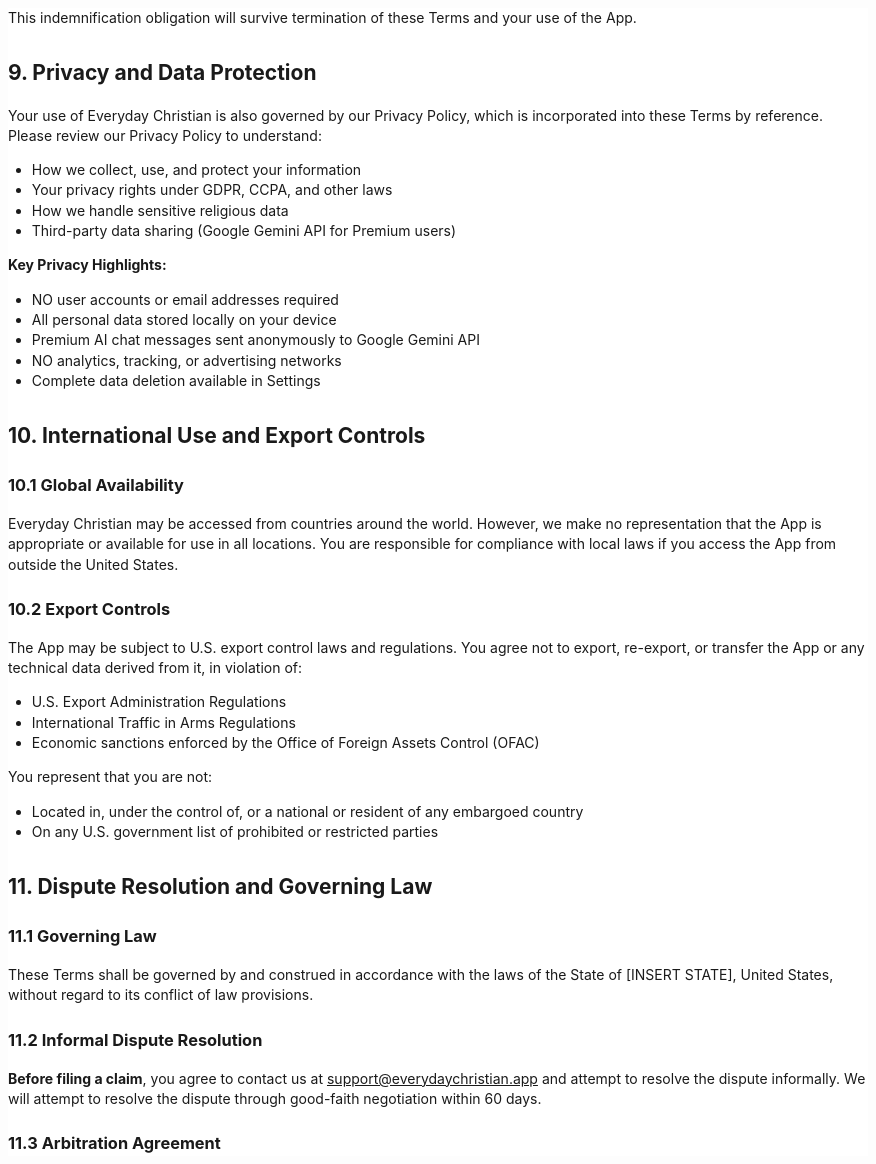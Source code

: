 This indemnification obligation will survive termination of these Terms and your use of the App.

## 9. Privacy and Data Protection

Your use of Everyday Christian is also governed by our Privacy Policy, which is incorporated into these Terms by reference. Please review our Privacy Policy to understand:
- How we collect, use, and protect your information
- Your privacy rights under GDPR, CCPA, and other laws
- How we handle sensitive religious data
- Third-party data sharing (Google Gemini API for Premium users)

**Key Privacy Highlights:**
- NO user accounts or email addresses required
- All personal data stored locally on your device
- Premium AI chat messages sent anonymously to Google Gemini API
- NO analytics, tracking, or advertising networks
- Complete data deletion available in Settings

## 10. International Use and Export Controls

### 10.1 Global Availability

Everyday Christian may be accessed from countries around the world. However, we make no representation that the App is appropriate or available for use in all locations. You are responsible for compliance with local laws if you access the App from outside the United States.

### 10.2 Export Controls

The App may be subject to U.S. export control laws and regulations. You agree not to export, re-export, or transfer the App or any technical data derived from it, in violation of:
- U.S. Export Administration Regulations
- International Traffic in Arms Regulations
- Economic sanctions enforced by the Office of Foreign Assets Control (OFAC)

You represent that you are not:
- Located in, under the control of, or a national or resident of any embargoed country
- On any U.S. government list of prohibited or restricted parties

## 11. Dispute Resolution and Governing Law

### 11.1 Governing Law

These Terms shall be governed by and construed in accordance with the laws of the State of [INSERT STATE], United States, without regard to its conflict of law provisions.

### 11.2 Informal Dispute Resolution

**Before filing a claim**, you agree to contact us at support@everydaychristian.app and attempt to resolve the dispute informally. We will attempt to resolve the dispute through good-faith negotiation within 60 days.

### 11.3 Arbitration Agreement
